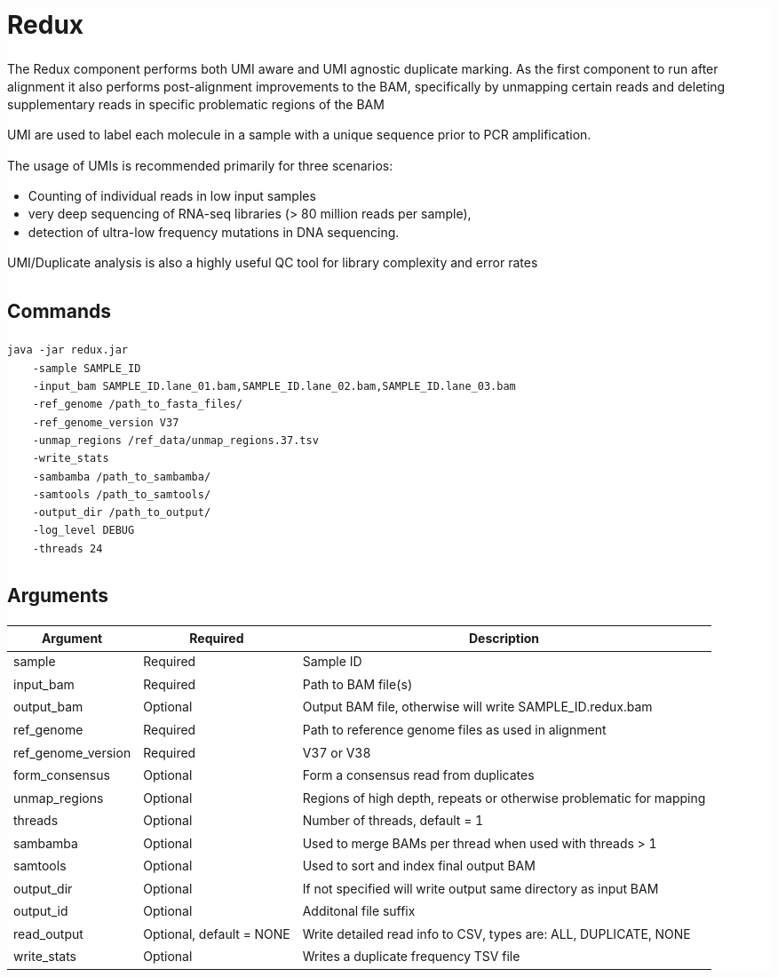 # Redux

The Redux component performs both UMI aware and UMI agnostic duplicate marking. 
As the first component to run after alignment it also performs post-alignment improvements to the BAM, specifically by unmapping certain reads and deleting supplementary reads in specific problematic regions of the BAM

UMI are used to label each molecule in a sample with a unique sequence prior to PCR amplification.

The usage of UMIs is recommended primarily for three scenarios:  
* Counting of individual reads in low input samples
* very deep sequencing of RNA-seq libraries (> 80 million reads per sample),  
* detection of ultra-low frequency mutations in DNA sequencing.

UMI/Duplicate analysis is also a highly useful QC tool for library complexity and error rates

## Commands

```
java -jar redux.jar 
    -sample SAMPLE_ID 
    -input_bam SAMPLE_ID.lane_01.bam,SAMPLE_ID.lane_02.bam,SAMPLE_ID.lane_03.bam  
    -ref_genome /path_to_fasta_files/
    -ref_genome_version V37
    -unmap_regions /ref_data/unmap_regions.37.tsv 
    -write_stats 
    -sambamba /path_to_sambamba/ 
    -samtools /path_to_samtools/ 
    -output_dir /path_to_output/
    -log_level DEBUG 
    -threads 24
```

## Arguments

Argument | Required | Description
---|---|---
sample | Required | Sample ID
input_bam | Required | Path to BAM file(s)
output_bam | Optional | Output BAM file, otherwise will write SAMPLE_ID.redux.bam
ref_genome | Required | Path to reference genome files as used in alignment
ref_genome_version | Required | V37 or V38
form_consensus | Optional | Form a consensus read from duplicates
unmap_regions | Optional | Regions of high depth, repeats or otherwise problematic for mapping
threads | Optional | Number of threads, default = 1
sambamba | Optional | Used to merge BAMs per thread when used with threads > 1
samtools | Optional | Used to sort and index final output BAM
output_dir | Optional | If not specified will write output same directory as input BAM
output_id | Optional | Additonal file suffix
read_output | Optional, default = NONE | Write detailed read info to CSV, types are: ALL, DUPLICATE, NONE
write_stats | Optional | Writes a duplicate frequency TSV file

